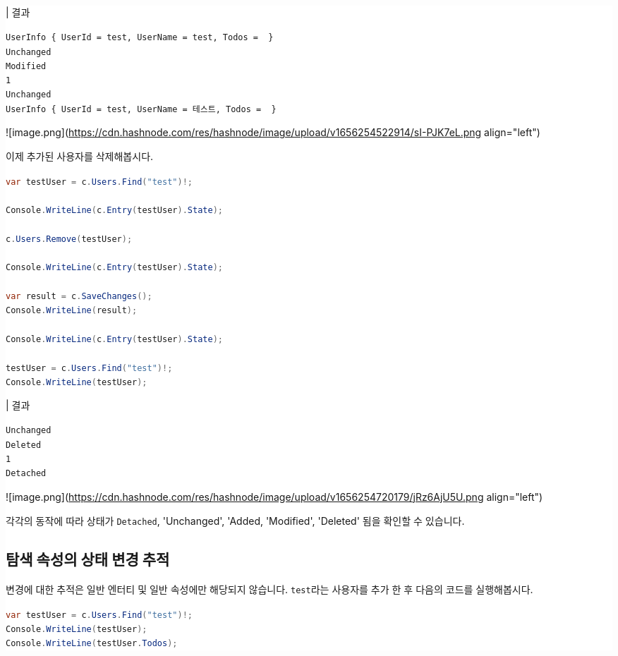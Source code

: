 | 결과
```
UserInfo { UserId = test, UserName = test, Todos =  }
Unchanged
Modified
1
Unchanged
UserInfo { UserId = test, UserName = 테스트, Todos =  }
```

![image.png](https://cdn.hashnode.com/res/hashnode/image/upload/v1656254522914/sI-PJK7eL.png align="left")

이제 추가된 사용자를 삭제해봅시다.

```csharp
var testUser = c.Users.Find("test")!;

Console.WriteLine(c.Entry(testUser).State);

c.Users.Remove(testUser);

Console.WriteLine(c.Entry(testUser).State);

var result = c.SaveChanges();
Console.WriteLine(result);

Console.WriteLine(c.Entry(testUser).State);

testUser = c.Users.Find("test")!;
Console.WriteLine(testUser);
```

| 결과
```
Unchanged
Deleted
1
Detached
```

![image.png](https://cdn.hashnode.com/res/hashnode/image/upload/v1656254720179/jRz6AjU5U.png align="left")

각각의 동작에 따라 상태가 `Detached`, 'Unchanged', 'Added, 'Modified', 'Deleted' 됨을 확인할 수 있습니다.


## 탐색 속성의 상태 변경 추적

변경에 대한 추적은 일반 엔터티 및 일반 속성에만 해당되지 않습니다. `test`라는 사용자를 추가 한 후 다음의 코드를 실행해봅시다.

```csharp
var testUser = c.Users.Find("test")!;
Console.WriteLine(testUser);
Console.WriteLine(testUser.Todos);
```
